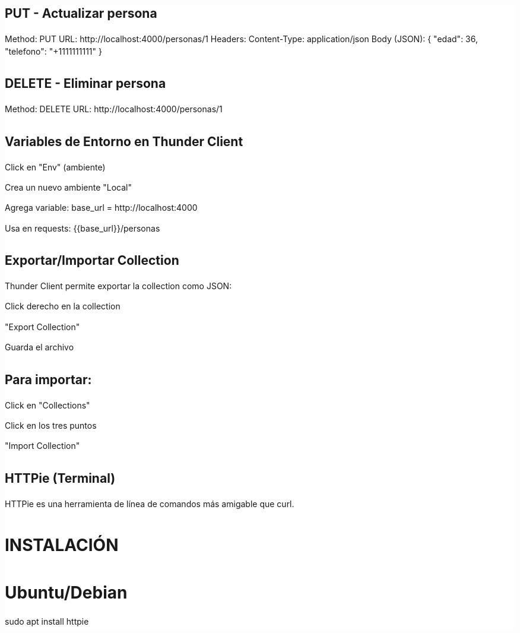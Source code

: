 ## PUT - Actualizar persona

Method: PUT
URL: http://localhost:4000/personas/1
Headers:
  Content-Type: application/json
Body (JSON):
{
  "edad": 36,
  "telefono": "+1111111111"
}

## DELETE - Eliminar persona

Method: DELETE
URL: http://localhost:4000/personas/1

## Variables de Entorno en Thunder Client

Click en "Env" (ambiente)

Crea un nuevo ambiente "Local"

Agrega variable:
base_url = http://localhost:4000

Usa en requests: {{base_url}}/personas

## Exportar/Importar Collection

Thunder Client permite exportar la collection como JSON:

Click derecho en la collection

"Export Collection"

Guarda el archivo

## Para importar:

Click en "Collections"

Click en los tres puntos

"Import Collection"

## HTTPie (Terminal)
HTTPie es una herramienta de línea de comandos más amigable que curl.

# INSTALACIÓN

# Ubuntu/Debian
sudo apt install httpie

